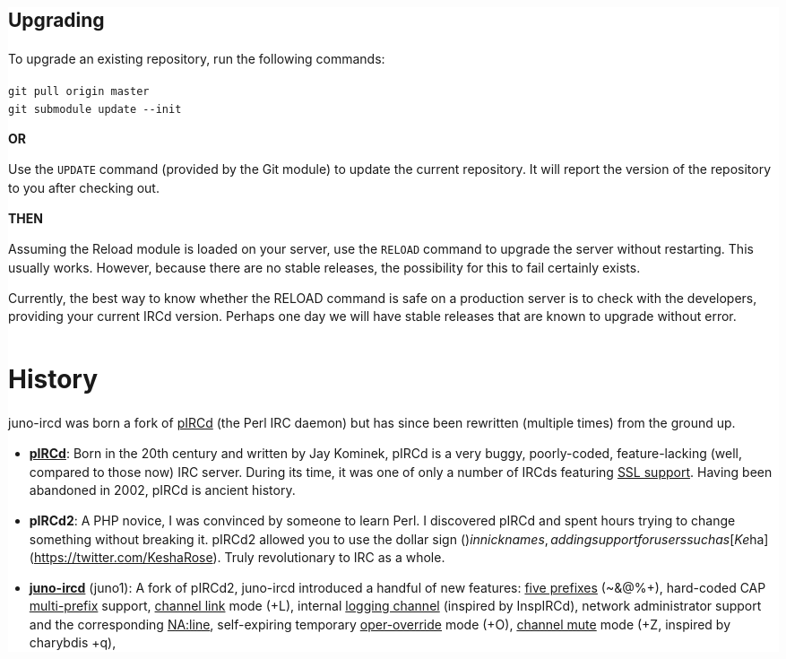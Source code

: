 ## Upgrading

To upgrade an existing repository, run the following commands:

```
git pull origin master
git submodule update --init
```

**OR**

Use the `UPDATE` command (provided by the Git module) to update the current
repository. It will report the version of the repository to you after checking
out.

**THEN**

Assuming the Reload module is loaded on your server, use the `RELOAD` command to
upgrade the server without restarting. This usually works. However, because
there are no stable releases, the possibility for this to fail certainly exists.

Currently, the best way to know whether the RELOAD command is safe on a
production server is to check with the developers, providing your current IRCd
version. Perhaps one day we will have stable releases that are known to upgrade
without error.

# History

juno-ircd was born a fork of [pIRCd](http://pircd.sourceforge.net) (the Perl IRC
daemon) but has since been rewritten (multiple times) from the ground up.

* [__pIRCd__](http://pircd.sourceforge.net):
Born in the 20th century and written by Jay Kominek, pIRCd is a very buggy,
poorly-coded, feature-lacking (well, compared to those now) IRC server. During
its time, it was one of only a number of IRCds featuring [SSL support](https://github.com/jkominek/pircd/blob/master/README.SSL).
Having been abandoned in 2002, pIRCd is ancient history.

* __pIRCd2__:
A PHP novice, I was convinced by someone to learn Perl. I discovered pIRCd
and spent hours trying to change something without breaking it. pIRCd2 allowed
you to use the dollar sign ($) in nicknames, adding support for users such as
[Ke$ha](https://twitter.com/KeshaRose). Truly revolutionary to IRC as a whole.

* [__juno-ircd__](https://github.com/cooper/juno1) (juno1):
A fork of pIRCd2, juno-ircd introduced a handful of new features:
[five prefixes](https://github.com/cooper/juno1/blob/ea8737edc1a221c3fd263560326a8768a4de9a62/Channel.pm#L765)
(~&@%+),
hard-coded CAP
[multi-prefix](https://github.com/cooper/juno1/blob/ea8737edc1a221c3fd263560326a8768a4de9a62/Connection.pm#L272)
support,
[channel link](https://github.com/cooper/juno1/blob/ea8737edc1a221c3fd263560326a8768a4de9a62/Channel.pm#L166)
mode (+L), internal
[logging channel](https://github.com/cooper/juno1/blob/ea8737edc1a221c3fd263560326a8768a4de9a62/LocalServer.pm#L207)
(inspired by InspIRCd), network administrator support and the corresponding
[NA:line](https://github.com/cooper/juno1/blob/master/server.conf#L22),
self-expiring temporary
[oper-override](https://github.com/cooper/juno1/blob/ea8737edc1a221c3fd263560326a8768a4de9a62/Channel.pm#L738)
mode (+O),
[channel mute](https://github.com/cooper/juno1/blob/ea8737edc1a221c3fd263560326a8768a4de9a62/Channel.pm#L729)
mode (+Z, inspired by charybdis +q),